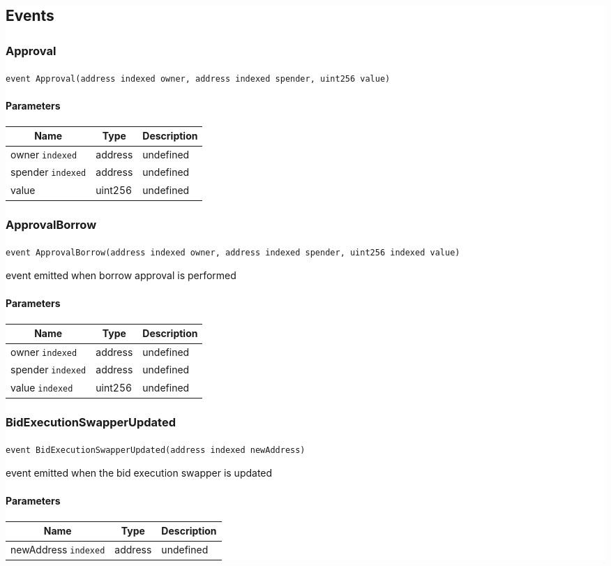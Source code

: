 ## Events

### Approval

```solidity
event Approval(address indexed owner, address indexed spender, uint256 value)
```





#### Parameters

| Name | Type | Description |
|---|---|---|
| owner `indexed` | address | undefined |
| spender `indexed` | address | undefined |
| value  | uint256 | undefined |

### ApprovalBorrow

```solidity
event ApprovalBorrow(address indexed owner, address indexed spender, uint256 indexed value)
```

event emitted when borrow approval is performed



#### Parameters

| Name | Type | Description |
|---|---|---|
| owner `indexed` | address | undefined |
| spender `indexed` | address | undefined |
| value `indexed` | uint256 | undefined |

### BidExecutionSwapperUpdated

```solidity
event BidExecutionSwapperUpdated(address indexed newAddress)
```

event emitted when the bid execution swapper is updated



#### Parameters

| Name | Type | Description |
|---|---|---|
| newAddress `indexed` | address | undefined |
